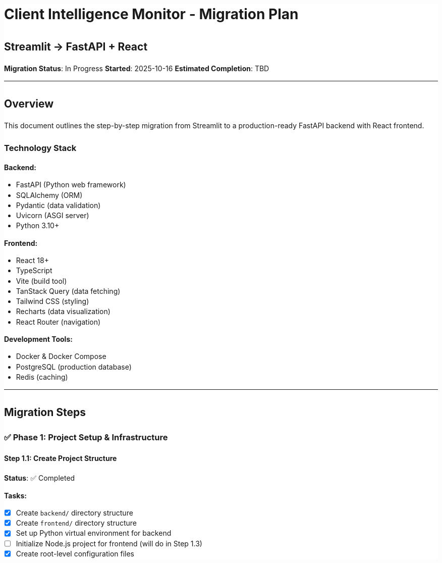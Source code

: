 # Client Intelligence Monitor - Migration Plan
## Streamlit → FastAPI + React

**Migration Status**: In Progress
**Started**: 2025-10-16
**Estimated Completion**: TBD

---

## Overview
This document outlines the step-by-step migration from Streamlit to a production-ready FastAPI backend with React frontend.

### Technology Stack

**Backend:**
- FastAPI (Python web framework)
- SQLAlchemy (ORM)
- Pydantic (data validation)
- Uvicorn (ASGI server)
- Python 3.10+

**Frontend:**
- React 18+
- TypeScript
- Vite (build tool)
- TanStack Query (data fetching)
- Tailwind CSS (styling)
- Recharts (data visualization)
- React Router (navigation)

**Development Tools:**
- Docker & Docker Compose
- PostgreSQL (production database)
- Redis (caching)

---

## Migration Steps

### ✅ Phase 1: Project Setup & Infrastructure

#### Step 1.1: Create Project Structure
**Status**: ✅ Completed

**Tasks:**
- [x] Create `backend/` directory structure
- [x] Create `frontend/` directory structure
- [x] Set up Python virtual environment for backend
- [ ] Initialize Node.js project for frontend (will do in Step 1.3)
- [x] Create root-level configuration files
